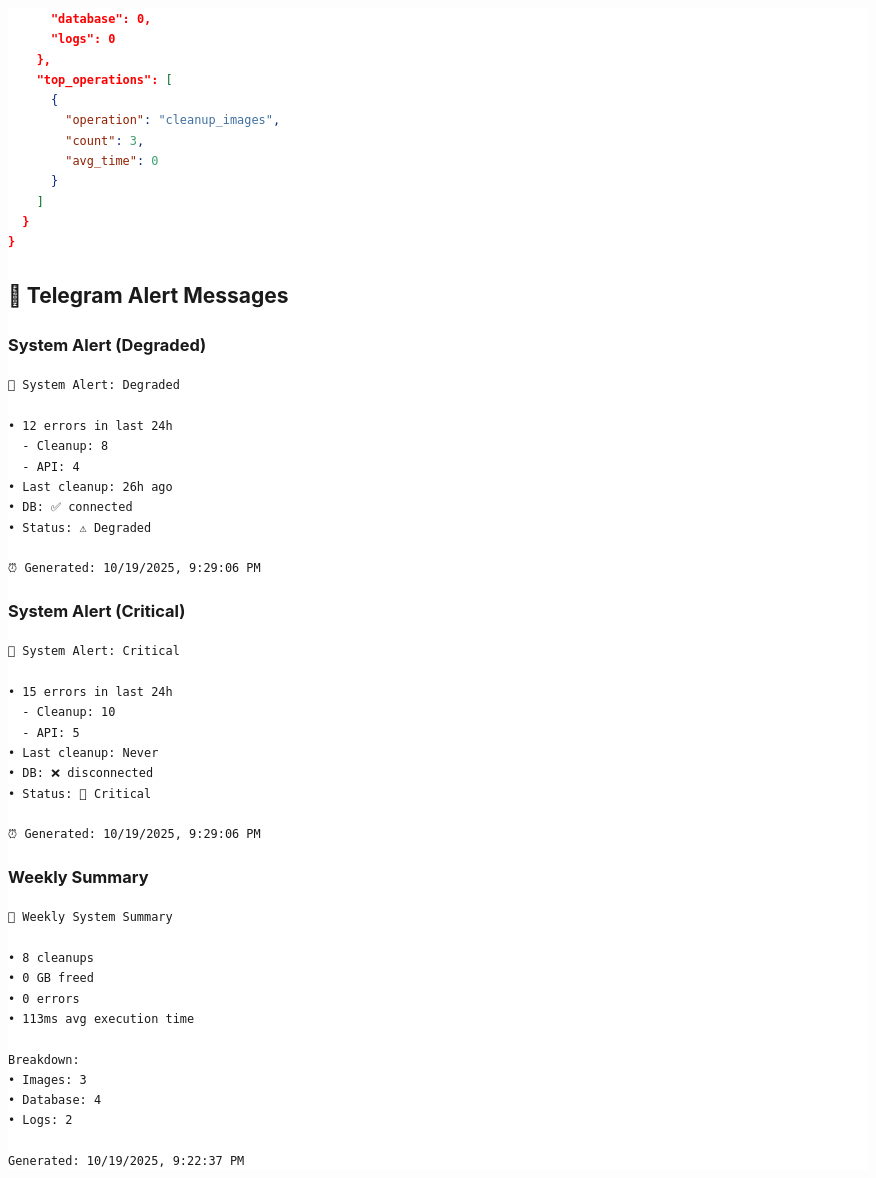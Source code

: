 ```json
      "database": 0,
      "logs": 0
    },
    "top_operations": [
      {
        "operation": "cleanup_images",
        "count": 3,
        "avg_time": 0
      }
    ]
  }
}
```

## 🔔 Telegram Alert Messages

### System Alert (Degraded)
```
🚨 System Alert: Degraded

• 12 errors in last 24h
  - Cleanup: 8
  - API: 4
• Last cleanup: 26h ago
• DB: ✅ connected
• Status: ⚠️ Degraded

⏰ Generated: 10/19/2025, 9:29:06 PM
```

### System Alert (Critical)
```
🚨 System Alert: Critical

• 15 errors in last 24h
  - Cleanup: 10
  - API: 5
• Last cleanup: Never
• DB: ❌ disconnected
• Status: 🚨 Critical

⏰ Generated: 10/19/2025, 9:29:06 PM
```

### Weekly Summary
```
🧠 Weekly System Summary

• 8 cleanups
• 0 GB freed
• 0 errors
• 113ms avg execution time

Breakdown:
• Images: 3
• Database: 4
• Logs: 2

Generated: 10/19/2025, 9:22:37 PM
```
